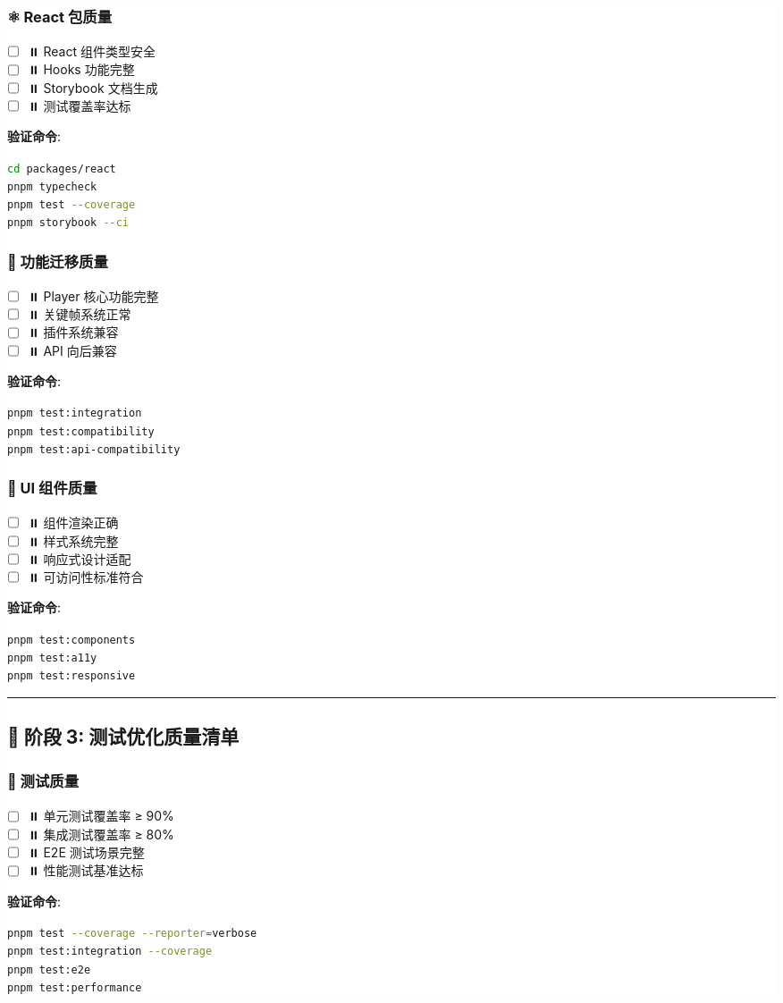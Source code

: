 ### ⚛️ React 包质量
- [ ] ⏸️ React 组件类型安全
- [ ] ⏸️ Hooks 功能完整
- [ ] ⏸️ Storybook 文档生成
- [ ] ⏸️ 测试覆盖率达标

**验证命令**:
```bash
cd packages/react
pnpm typecheck
pnpm test --coverage
pnpm storybook --ci
```

### 🧬 功能迁移质量
- [ ] ⏸️ Player 核心功能完整
- [ ] ⏸️ 关键帧系统正常
- [ ] ⏸️ 插件系统兼容
- [ ] ⏸️ API 向后兼容

**验证命令**:
```bash
pnpm test:integration
pnpm test:compatibility
pnpm test:api-compatibility
```

### 🎨 UI 组件质量
- [ ] ⏸️ 组件渲染正确
- [ ] ⏸️ 样式系统完整
- [ ] ⏸️ 响应式设计适配
- [ ] ⏸️ 可访问性标准符合

**验证命令**:
```bash
pnpm test:components
pnpm test:a11y
pnpm test:responsive
```

---

## 🧪 阶段 3: 测试优化质量清单

### 🧪 测试质量
- [ ] ⏸️ 单元测试覆盖率 ≥ 90%
- [ ] ⏸️ 集成测试覆盖率 ≥ 80%
- [ ] ⏸️ E2E 测试场景完整
- [ ] ⏸️ 性能测试基准达标

**验证命令**:
```bash
pnpm test --coverage --reporter=verbose
pnpm test:integration --coverage
pnpm test:e2e
pnpm test:performance
```

